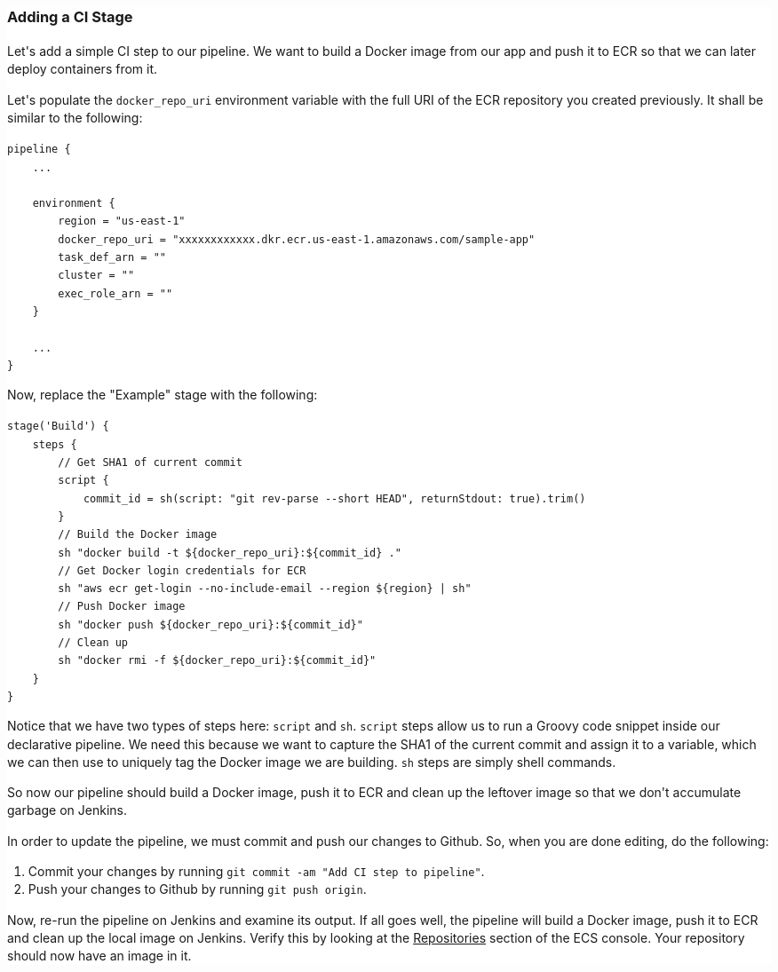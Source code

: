 ### Adding a CI Stage

Let's add a simple CI step to our pipeline. We want to build a Docker image from our app and push
it to ECR so that we can later deploy containers from it.

Let's populate the `docker_repo_uri` environment variable with the full URI of the ECR repository
you created previously. It shall be similar to the following:

    pipeline {
        ...

        environment {
            region = "us-east-1"
            docker_repo_uri = "xxxxxxxxxxxx.dkr.ecr.us-east-1.amazonaws.com/sample-app"
            task_def_arn = ""
            cluster = ""
            exec_role_arn = ""
        }

        ...
    }

Now, replace the "Example" stage with the following:

    stage('Build') {
        steps {
            // Get SHA1 of current commit
            script {
                commit_id = sh(script: "git rev-parse --short HEAD", returnStdout: true).trim()
            }
            // Build the Docker image
            sh "docker build -t ${docker_repo_uri}:${commit_id} ."
            // Get Docker login credentials for ECR
            sh "aws ecr get-login --no-include-email --region ${region} | sh"
            // Push Docker image
            sh "docker push ${docker_repo_uri}:${commit_id}"
            // Clean up
            sh "docker rmi -f ${docker_repo_uri}:${commit_id}"
        }
    }

Notice that we have two types of steps here: `script` and `sh`. `script` steps allow us to run a
Groovy code snippet inside our declarative pipeline. We need this because we want to capture the
SHA1 of the current commit and assign it to a variable, which we can then use to uniquely tag the
Docker image we are building. `sh` steps are simply shell commands.

So now our pipeline should build a Docker image, push it to ECR and clean up the leftover image so
that we don't accumulate garbage on Jenkins.

In order to update the pipeline, we must commit and push our changes to Github. So, when you are
done editing, do the following:

1. Commit your changes by running `git commit -am "Add CI step to pipeline"`.
2. Push your changes to Github by running `git push origin`.

Now, re-run the pipeline on Jenkins and examine its output. If all goes well, the pipeline will
build a Docker image, push it to ECR and clean up the local image on Jenkins. Verify this by
looking at the [Repositories][14] section of the ECS console. Your repository should now have an
image in it.


[1]: https://jenkins.io/doc/book/pipeline/
[2]: https://aws.amazon.com/fargate/
[3]: https://aws.amazon.com/cli/
[4]: https://console.aws.amazon.com/ecs/home?region=us-east-1
[5]: https://console.aws.amazon.com/ec2/v2/home?region=us-east-1#LoadBalancers:sort=loadBalancerName
[6]: https://console.aws.amazon.com/iam/home?region=us-east-1#/roles
[7]: https://console.aws.amazon.com/ec2/v2/home?region=us-east-1
[8]: https://git-scm.com/
[9]: https://help.github.com/articles/which-remote-url-should-i-use/
[10]: https://guides.github.com/activities/forking/
[11]: http://groovy-lang.org/
[12]: https://code.visualstudio.com/
[13]: https://atom.io/
[14]: https://console.aws.amazon.com/ecs/home?region=us-east-1#/repositories
[15]: https://jenkins.io/doc/book/pipeline/syntax/#agent
[16]: https://jenkins.io/doc/pipeline/steps/
[17]: https://docs.aws.amazon.com/AmazonECS/latest/developerguide/task_execution_IAM_role.html
[18]: https://console.aws.amazon.com/ecs/home?region=us-east-1#/taskDefinitions
[19]: https://console.aws.amazon.com/ecs/home?region=us-east-1#/clusters/default/services/sample-app-service/deployments
[20]: https://docs.aws.amazon.com/elasticloadbalancing/latest/application/load-balancer-target-groups.html#deregistration-delay
[21]: https://console.aws.amazon.com/ecs/home?region=us-east-1#/clusters